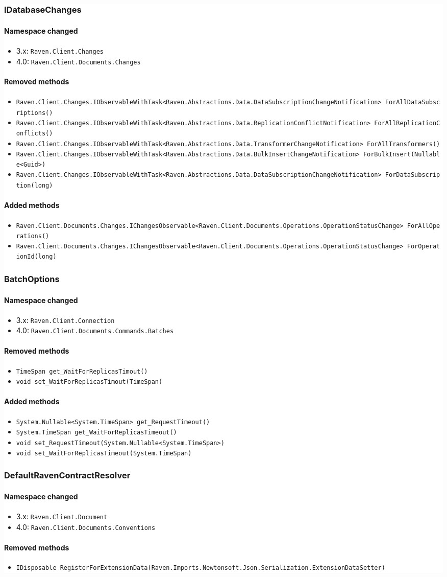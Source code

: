 ### IDatabaseChanges
#### Namespace changed

* 3.x: `Raven.Client.Changes`
* 4.0: `Raven.Client.Documents.Changes`
#### Removed methods

* `Raven.Client.Changes.IObservableWithTask<Raven.Abstractions.Data.DataSubscriptionChangeNotification> ForAllDataSubscriptions()`
* `Raven.Client.Changes.IObservableWithTask<Raven.Abstractions.Data.ReplicationConflictNotification> ForAllReplicationConflicts()`
* `Raven.Client.Changes.IObservableWithTask<Raven.Abstractions.Data.TransformerChangeNotification> ForAllTransformers()`
* `Raven.Client.Changes.IObservableWithTask<Raven.Abstractions.Data.BulkInsertChangeNotification> ForBulkInsert(Nullable<Guid>)`
* `Raven.Client.Changes.IObservableWithTask<Raven.Abstractions.Data.DataSubscriptionChangeNotification> ForDataSubscription(long)`

#### Added methods

* `Raven.Client.Documents.Changes.IChangesObservable<Raven.Client.Documents.Operations.OperationStatusChange> ForAllOperations()`
* `Raven.Client.Documents.Changes.IChangesObservable<Raven.Client.Documents.Operations.OperationStatusChange> ForOperationId(long)`

### BatchOptions
#### Namespace changed

* 3.x: `Raven.Client.Connection`
* 4.0: `Raven.Client.Documents.Commands.Batches`
#### Removed methods

* `TimeSpan get_WaitForReplicasTimout()`
* `void set_WaitForReplicasTimout(TimeSpan)`

#### Added methods

* `System.Nullable<System.TimeSpan> get_RequestTimeout()`
* `System.TimeSpan get_WaitForReplicasTimeout()`
* `void set_RequestTimeout(System.Nullable<System.TimeSpan>)`
* `void set_WaitForReplicasTimeout(System.TimeSpan)`

### DefaultRavenContractResolver
#### Namespace changed

* 3.x: `Raven.Client.Document`
* 4.0: `Raven.Client.Documents.Conventions`
#### Removed methods

* `IDisposable RegisterForExtensionData(Raven.Imports.Newtonsoft.Json.Serialization.ExtensionDataSetter)`
